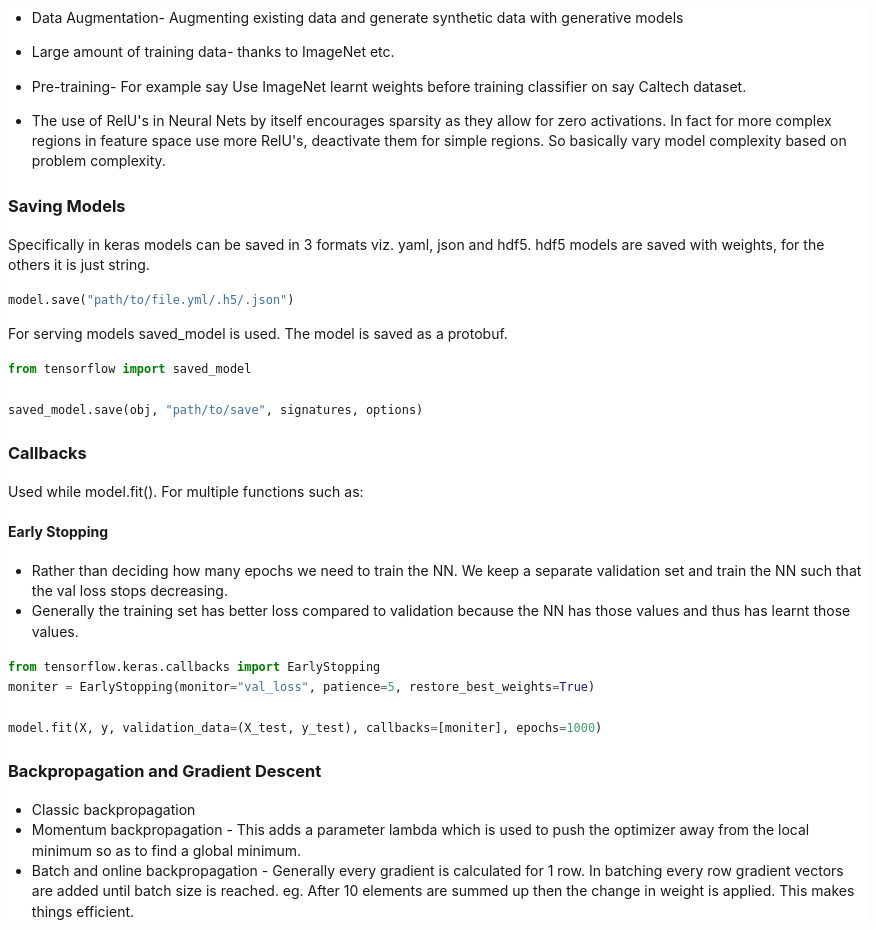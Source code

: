 * Data Augmentation- Augmenting existing data and generate synthetic data with generative models

* Large amount of training data- thanks to ImageNet etc.

* Pre-training- For example say Use ImageNet learnt weights before training classifier on say Caltech dataset.

* The use of RelU's in Neural Nets by itself encourages sparsity as they allow for zero activations. In fact for more complex regions in feature space use more RelU's, deactivate them for simple regions. So basically vary model complexity based on problem complexity.

### Saving Models
Specifically in keras models can be saved in 3 formats viz. yaml, json and hdf5. hdf5 models are saved with weights,
for the others it is just string.
```python
model.save("path/to/file.yml/.h5/.json")
```
For serving models saved_model is used. The model is saved as a protobuf.
```python
from tensorflow import saved_model

saved_model.save(obj, "path/to/save", signatures, options)
```

### Callbacks
Used while model.fit(). For multiple functions such as:

#### Early Stopping
* Rather than deciding how many epochs we need to train the NN. We keep a separate validation set and train the NN such
that the val loss stops decreasing.
* Generally the training set has better loss compared to validation because the NN has those values and thus has learnt
those values.

```Python
from tensorflow.keras.callbacks import EarlyStopping
moniter = EarlyStopping(monitor="val_loss", patience=5, restore_best_weights=True)

model.fit(X, y, validation_data=(X_test, y_test), callbacks=[moniter], epochs=1000)
```

### Backpropagation and Gradient Descent
* Classic backpropagation
* Momentum backpropagation - This adds a parameter lambda which is used to push the optimizer away from the local minimum
so as to find a global minimum.
* Batch and online backpropagation - Generally every gradient is calculated for 1 row. In batching every row gradient 
vectors are added until batch size is reached. eg. After 10 elements are summed up then the change in weight is applied.
This makes things efficient.
